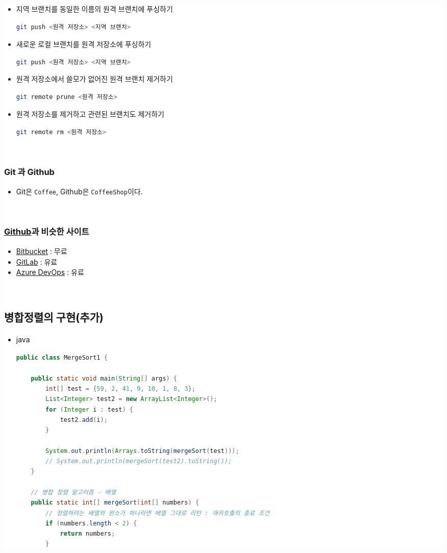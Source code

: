 - 지역 브랜치를 동일한 이름의 원격 브랜치에 푸싱하기
    ```sh
    git push <원격 저장소> <지역 브랜치>
    ```

- 새로운 로컬 브랜치를 원격 저장소에 푸싱하기
    ```sh
    git push <원격 저장소> <지역 브랜치>
    ```

- 원격 저장소에서 쓸모가 없어진 원격 브랜치 제거하기
    ```sh
    git remote prune <원격 저장소>
    ```

- 원격 저장소를 제거하고 관련된 브랜치도 제거하기
    ```sh
    git remote rm <원격 저장소>
    ```

<br>

### Git 과 Github
- Git은 `Coffee`, Github은 `CoffeeShop`이다.

<br>

### [Github](https://github.com/)과 비슷한 사이트
- [Bitbucket](https://bitbucket.org/product/) : 무료
- [GitLab](https://about.gitlab.com/) : 유료
- [Azure DevOps](https://azure.microsoft.com/ko-kr/services/devops/) : 유료

<br>

## 병합정렬의 구현(추가)
- java
    ```java
    public class MergeSort1 {

        public static void main(String[] args) {
            int[] test = {59, 2, 41, 9, 10, 1, 8, 3};
            List<Integer> test2 = new ArrayList<Integer>();
            for (Integer i : test) {
                test2.add(i);
            }

            System.out.println(Arrays.toString(mergeSort(test)));
            // System.out.println(mergeSort(test2).toString());
        }

        // 병합 정렬 알고리즘 - 배열
        public static int[] mergeSort(int[] numbers) {
            // 정렬하려는 배열의 원소가 하나라면 배열 그대로 리턴 : 재귀호출의 종료 조건
            if (numbers.length < 2) {
                return numbers;
            }

